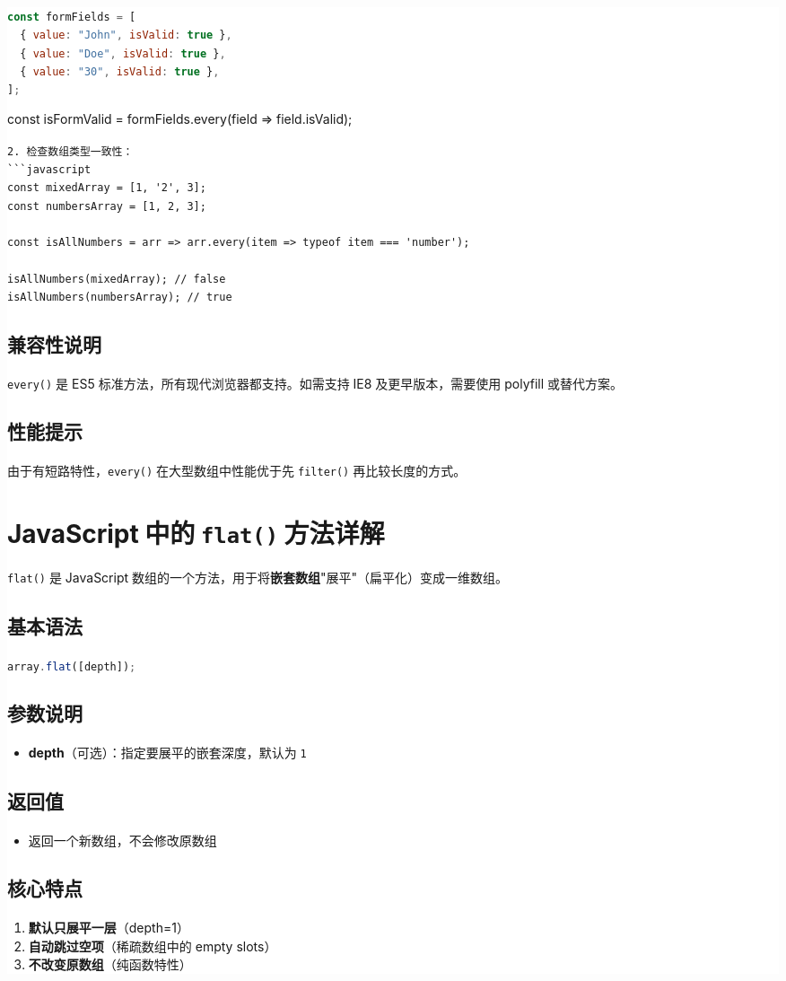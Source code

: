 ```javascript
const formFields = [
  { value: "John", isValid: true },
  { value: "Doe", isValid: true },
  { value: "30", isValid: true },
];
```

const isFormValid = formFields.every(field => field.isValid);

````
2. 检查数组类型一致性：
```javascript
const mixedArray = [1, '2', 3];
const numbersArray = [1, 2, 3];

const isAllNumbers = arr => arr.every(item => typeof item === 'number');

isAllNumbers(mixedArray); // false
isAllNumbers(numbersArray); // true
````

## 兼容性说明

`every()` 是 ES5 标准方法，所有现代浏览器都支持。如需支持 IE8 及更早版本，需要使用 polyfill 或替代方案。

## 性能提示

由于有短路特性，`every()` 在大型数组中性能优于先 `filter()` 再比较长度的方式。

# JavaScript 中的 `flat()` 方法详解

`flat()` 是 JavaScript 数组的一个方法，用于将**嵌套数组**"展平"（扁平化）变成一维数组。

## 基本语法

```javascript
array.flat([depth]);
```

## 参数说明

- **depth**（可选）：指定要展平的嵌套深度，默认为 `1`

## 返回值

- 返回一个新数组，不会修改原数组

## 核心特点

1. **默认只展平一层**（depth=1）
2. **自动跳过空项**（稀疏数组中的 empty slots）
3. **不改变原数组**（纯函数特性）

